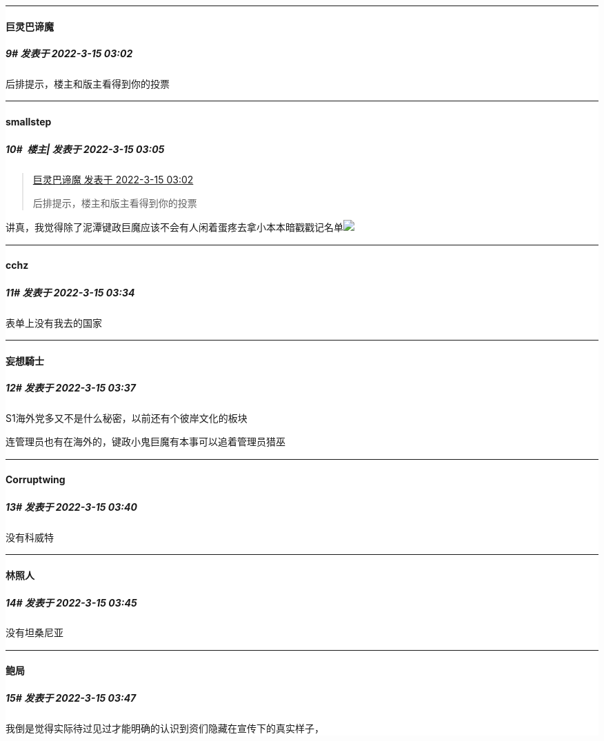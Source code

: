 *****

####  巨灵巴谛魔  
##### 9#       发表于 2022-3-15 03:02

后排提示，楼主和版主看得到你的投票

*****

####  smallstep  
##### 10#         楼主| 发表于 2022-3-15 03:05

<blockquote><a href="httphttps://bbs.saraba1st.com/2b/forum.php?mod=redirect&amp;goto=findpost&amp;pid=55046612&amp;ptid=2057934" target="_blank">巨灵巴谛魔 发表于 2022-3-15 03:02</a>

后排提示，楼主和版主看得到你的投票</blockquote>
讲真，我觉得除了泥潭键政巨魔应该不会有人闲着蛋疼去拿小本本暗戳戳记名单<img src="https://static.saraba1st.com/image/smiley/face2017/001.png" referrerpolicy="no-referrer">

*****

####  cchz  
##### 11#       发表于 2022-3-15 03:34

表单上没有我去的国家

*****

####  妄想騎士  
##### 12#       发表于 2022-3-15 03:37

S1海外党多又不是什么秘密，以前还有个彼岸文化的板块

连管理员也有在海外的，键政小鬼巨魔有本事可以追着管理员猎巫

*****

####  Corruptwing  
##### 13#       发表于 2022-3-15 03:40

没有科威特

*****

####  林照人  
##### 14#       发表于 2022-3-15 03:45

没有坦桑尼亚

*****

####  鲍局  
##### 15#       发表于 2022-3-15 03:47

我倒是觉得实际待过见过才能明确的认识到资们隐藏在宣传下的真实样子，
